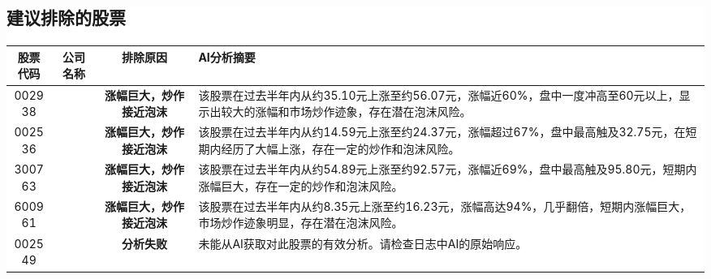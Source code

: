 ## 建议排除的股票

| 股票代码 | 公司名称 | 排除原因 | AI分析摘要 |
|:---:|:---:|:---:|:---|
| 002938 |  | **涨幅巨大，炒作接近泡沫** | 该股票在过去半年内从约35.10元上涨至约56.07元，涨幅近60%，盘中一度冲高至60元以上，显示出较大的涨幅和市场炒作迹象，存在潜在泡沫风险。 |
| 002536 |  | **涨幅巨大，炒作接近泡沫** | 该股票在过去半年内从约14.59元上涨至约24.37元，涨幅超过67%，盘中最高触及32.75元，在短期内经历了大幅上涨，存在一定的炒作和泡沫风险。 |
| 300763 |  | **涨幅巨大，炒作接近泡沫** | 该股票在过去半年内从约54.89元上涨至约92.57元，涨幅近69%，盘中最高触及95.80元，短期内涨幅巨大，存在一定的炒作和泡沫风险。 |
| 600961 |  | **涨幅巨大，炒作接近泡沫** | 该股票在过去半年内从约8.35元上涨至约16.23元，涨幅高达94%，几乎翻倍，短期内涨幅巨大，市场炒作迹象明显，存在潜在泡沫风险。 |
| 002549 |  | **分析失败** | 未能从AI获取对此股票的有效分析。请检查日志中AI的原始响应。 |
